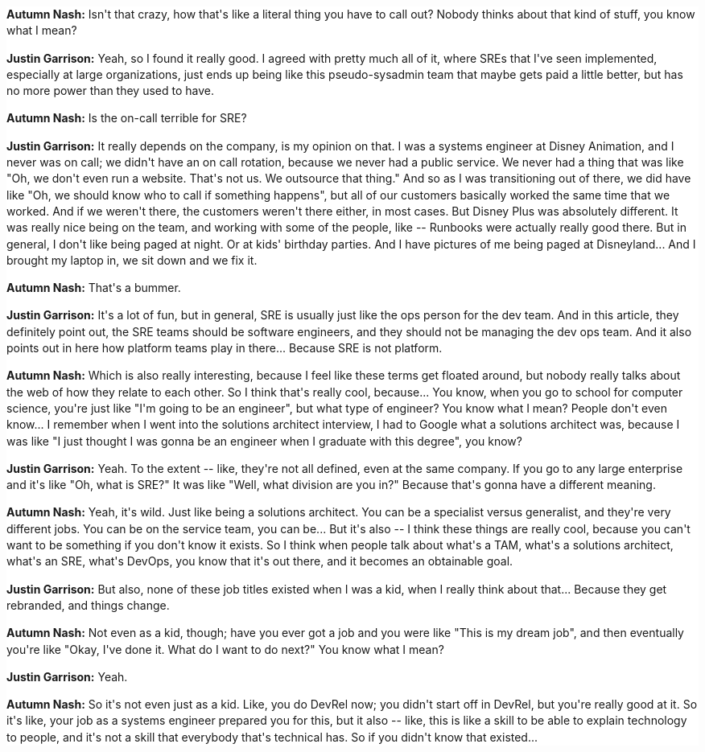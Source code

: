 **Autumn Nash:** Isn't that crazy, how that's like a literal thing you have to call out? Nobody thinks about that kind of stuff, you know what I mean?

**Justin Garrison:** Yeah, so I found it really good. I agreed with pretty much all of it, where SREs that I've seen implemented, especially at large organizations, just ends up being like this pseudo-sysadmin team that maybe gets paid a little better, but has no more power than they used to have.

**Autumn Nash:** Is the on-call terrible for SRE?

**Justin Garrison:** It really depends on the company, is my opinion on that. I was a systems engineer at Disney Animation, and I never was on call; we didn't have an on call rotation, because we never had a public service. We never had a thing that was like "Oh, we don't even run a website. That's not us. We outsource that thing." And so as I was transitioning out of there, we did have like "Oh, we should know who to call if something happens", but all of our customers basically worked the same time that we worked. And if we weren't there, the customers weren't there either, in most cases. But Disney Plus was absolutely different. It was really nice being on the team, and working with some of the people, like -- Runbooks were actually really good there. But in general, I don't like being paged at night. Or at kids' birthday parties. And I have pictures of me being paged at Disneyland... And I brought my laptop in, we sit down and we fix it.

**Autumn Nash:** That's a bummer.

**Justin Garrison:** It's a lot of fun, but in general, SRE is usually just like the ops person for the dev team. And in this article, they definitely point out, the SRE teams should be software engineers, and they should not be managing the dev ops team. And it also points out in here how platform teams play in there... Because SRE is not platform.

**Autumn Nash:** Which is also really interesting, because I feel like these terms get floated around, but nobody really talks about the web of how they relate to each other. So I think that's really cool, because... You know, when you go to school for computer science, you're just like "I'm going to be an engineer", but what type of engineer? You know what I mean? People don't even know... I remember when I went into the solutions architect interview, I had to Google what a solutions architect was, because I was like "I just thought I was gonna be an engineer when I graduate with this degree", you know?

**Justin Garrison:** Yeah. To the extent -- like, they're not all defined, even at the same company. If you go to any large enterprise and it's like "Oh, what is SRE?" It was like "Well, what division are you in?" Because that's gonna have a different meaning.

**Autumn Nash:** Yeah, it's wild. Just like being a solutions architect. You can be a specialist versus generalist, and they're very different jobs. You can be on the service team, you can be... But it's also -- I think these things are really cool, because you can't want to be something if you don't know it exists. So I think when people talk about what's a TAM, what's a solutions architect, what's an SRE, what's DevOps, you know that it's out there, and it becomes an obtainable goal.

**Justin Garrison:** But also, none of these job titles existed when I was a kid, when I really think about that... Because they get rebranded, and things change.

**Autumn Nash:** Not even as a kid, though; have you ever got a job and you were like "This is my dream job", and then eventually you're like "Okay, I've done it. What do I want to do next?" You know what I mean?

**Justin Garrison:** Yeah.

**Autumn Nash:** So it's not even just as a kid. Like, you do DevRel now; you didn't start off in DevRel, but you're really good at it. So it's like, your job as a systems engineer prepared you for this, but it also -- like, this is like a skill to be able to explain technology to people, and it's not a skill that everybody that's technical has. So if you didn't know that existed...
